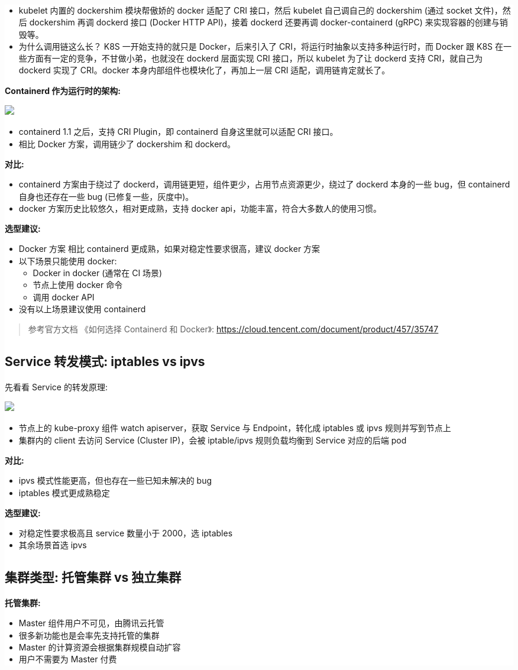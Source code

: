 * kubelet 内置的 dockershim 模块帮傲娇的 docker 适配了 CRI 接口，然后 kubelet 自己调自己的 dockershim (通过 socket 文件)，然后 dockershim 再调 dockerd 接口 (Docker HTTP API)，接着 dockerd 还要再调 docker-containerd (gRPC) 来实现容器的创建与销毁等。
* 为什么调用链这么长？ K8S 一开始支持的就只是 Docker，后来引入了 CRI，将运行时抽象以支持多种运行时，而 Docker 跟 K8S 在一些方面有一定的竞争，不甘做小弟，也就没在 dockerd 层面实现 CRI 接口，所以 kubelet 为了让 dockerd 支持 CRI，就自己为 dockerd 实现了 CRI。docker 本身内部组件也模块化了，再加上一层 CRI 适配，调用链肯定就长了。

**Containerd 作为运行时的架构:**

![](https://imroc.io/assets/blog/tke-best-practices-and-troubleshooting/containerd-as-runtime.jpg)

* containerd 1.1 之后，支持 CRI Plugin，即 containerd 自身这里就可以适配 CRI 接口。
* 相比 Docker 方案，调用链少了 dockershim 和 dockerd。

**对比:**

* containerd 方案由于绕过了 dockerd，调用链更短，组件更少，占用节点资源更少，绕过了 dockerd 本身的一些 bug，但 containerd 自身也还存在一些 bug (已修复一些，灰度中)。
* docker 方案历史比较悠久，相对更成熟，支持 docker api，功能丰富，符合大多数人的使用习惯。

**选型建议:**

* Docker 方案 相比 containerd 更成熟，如果对稳定性要求很高，建议 docker 方案
* 以下场景只能使用 docker: 
  * Docker in docker (通常在 CI 场景)
  * 节点上使用 docker 命令
  * 调用 docker API
* 没有以上场景建议使用 containerd

> 参考官方文档 《如何选择 Containerd 和 Docker》: https://cloud.tencent.com/document/product/457/35747

## Service 转发模式: iptables vs ipvs

先看看 Service 的转发原理:

![](https://imroc.io/assets/blog/tke-best-practices-and-troubleshooting/service.jpg)

* 节点上的 kube-proxy 组件 watch apiserver，获取 Service 与 Endpoint，转化成 iptables 或 ipvs 规则并写到节点上
* 集群内的 client 去访问 Service (Cluster IP)，会被 iptable/ipvs 规则负载均衡到 Service 对应的后端 pod

**对比:**

* ipvs 模式性能更高，但也存在一些已知未解决的 bug
* iptables 模式更成熟稳定

**选型建议:**

* 对稳定性要求极高且 service 数量小于 2000，选 iptables
* 其余场景首选 ipvs

## 集群类型: 托管集群 vs 独立集群

**托管集群:**

* Master 组件用户不可见，由腾讯云托管
* 很多新功能也是会率先支持托管的集群
* Master 的计算资源会根据集群规模自动扩容
* 用户不需要为 Master 付费
